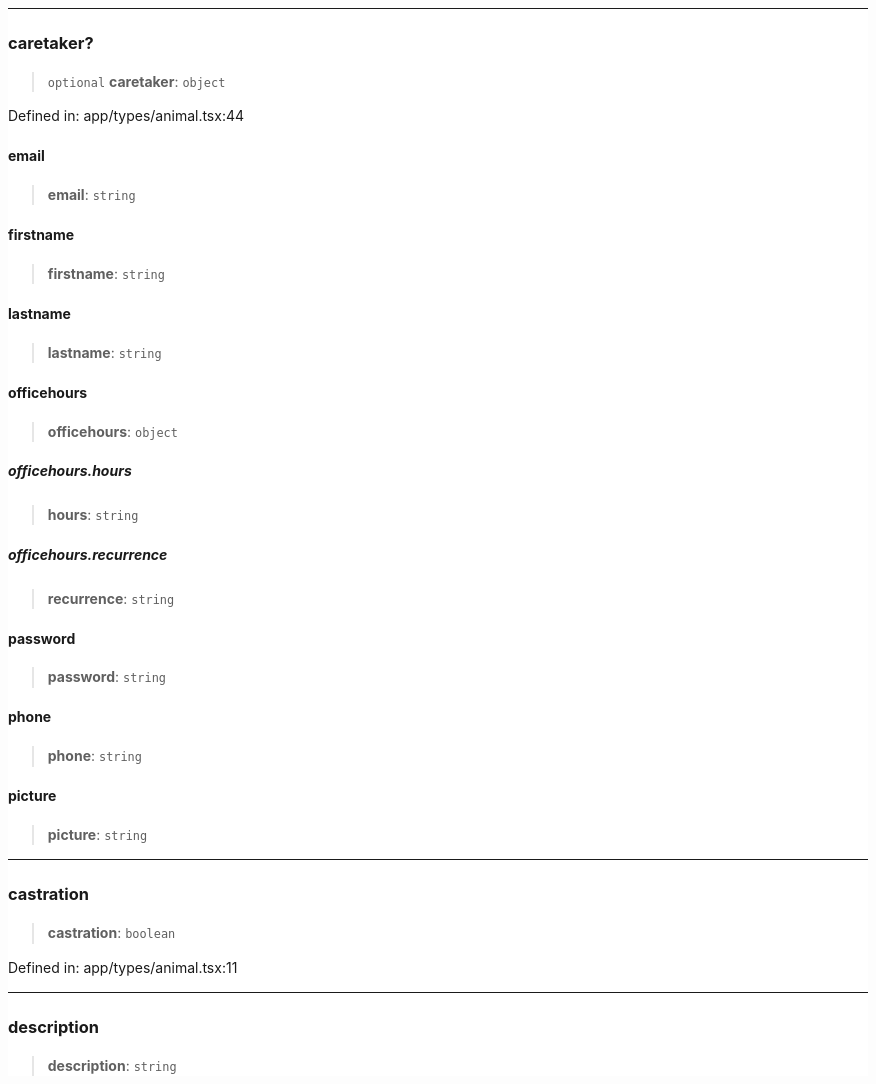 ***

### caretaker?

> `optional` **caretaker**: `object`

Defined in: app/types/animal.tsx:44

#### email

> **email**: `string`

#### firstname

> **firstname**: `string`

#### lastname

> **lastname**: `string`

#### officehours

> **officehours**: `object`

##### officehours.hours

> **hours**: `string`

##### officehours.recurrence

> **recurrence**: `string`

#### password

> **password**: `string`

#### phone

> **phone**: `string`

#### picture

> **picture**: `string`

***

### castration

> **castration**: `boolean`

Defined in: app/types/animal.tsx:11

***

### description

> **description**: `string`
